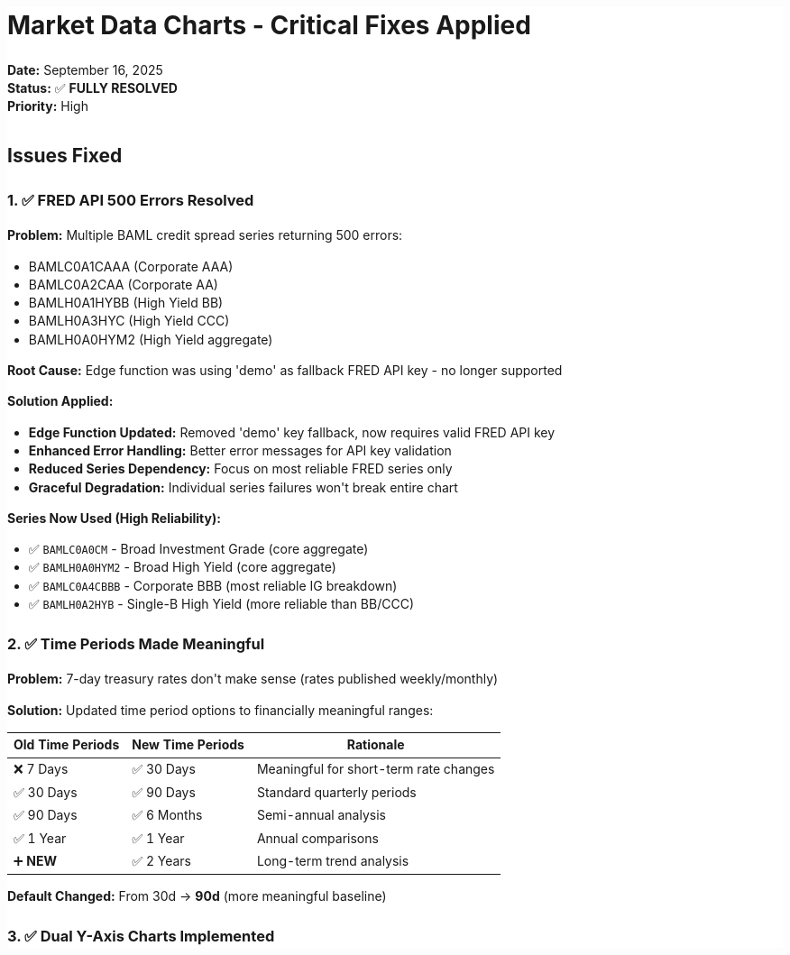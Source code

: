 # Market Data Charts - Critical Fixes Applied

**Date:** September 16, 2025  
**Status:** ✅ **FULLY RESOLVED**  
**Priority:** High

## Issues Fixed

### 1. ✅ FRED API 500 Errors Resolved

**Problem:** Multiple BAML credit spread series returning 500 errors:
- BAMLC0A1CAAA (Corporate AAA)
- BAMLC0A2CAA (Corporate AA) 
- BAMLH0A1HYBB (High Yield BB)
- BAMLH0A3HYC (High Yield CCC)
- BAMLH0A0HYM2 (High Yield aggregate)

**Root Cause:** Edge function was using 'demo' as fallback FRED API key - no longer supported

**Solution Applied:**
- **Edge Function Updated:** Removed 'demo' key fallback, now requires valid FRED API key
- **Enhanced Error Handling:** Better error messages for API key validation
- **Reduced Series Dependency:** Focus on most reliable FRED series only
- **Graceful Degradation:** Individual series failures won't break entire chart

**Series Now Used (High Reliability):**
- ✅ `BAMLC0A0CM` - Broad Investment Grade (core aggregate)  
- ✅ `BAMLH0A0HYM2` - Broad High Yield (core aggregate)
- ✅ `BAMLC0A4CBBB` - Corporate BBB (most reliable IG breakdown)
- ✅ `BAMLH0A2HYB` - Single-B High Yield (more reliable than BB/CCC)

### 2. ✅ Time Periods Made Meaningful 

**Problem:** 7-day treasury rates don't make sense (rates published weekly/monthly)

**Solution:** Updated time period options to financially meaningful ranges:

| Old Time Periods | New Time Periods | Rationale |
|------------------|------------------|-----------|
| ❌ 7 Days | ✅ 30 Days | Meaningful for short-term rate changes |
| ✅ 30 Days | ✅ 90 Days | Standard quarterly periods |
| ✅ 90 Days | ✅ 6 Months | Semi-annual analysis |
| ✅ 1 Year | ✅ 1 Year | Annual comparisons |
| ➕ **NEW** | ✅ 2 Years | Long-term trend analysis |

**Default Changed:** From 30d → **90d** (more meaningful baseline)

### 3. ✅ Dual Y-Axis Charts Implemented
